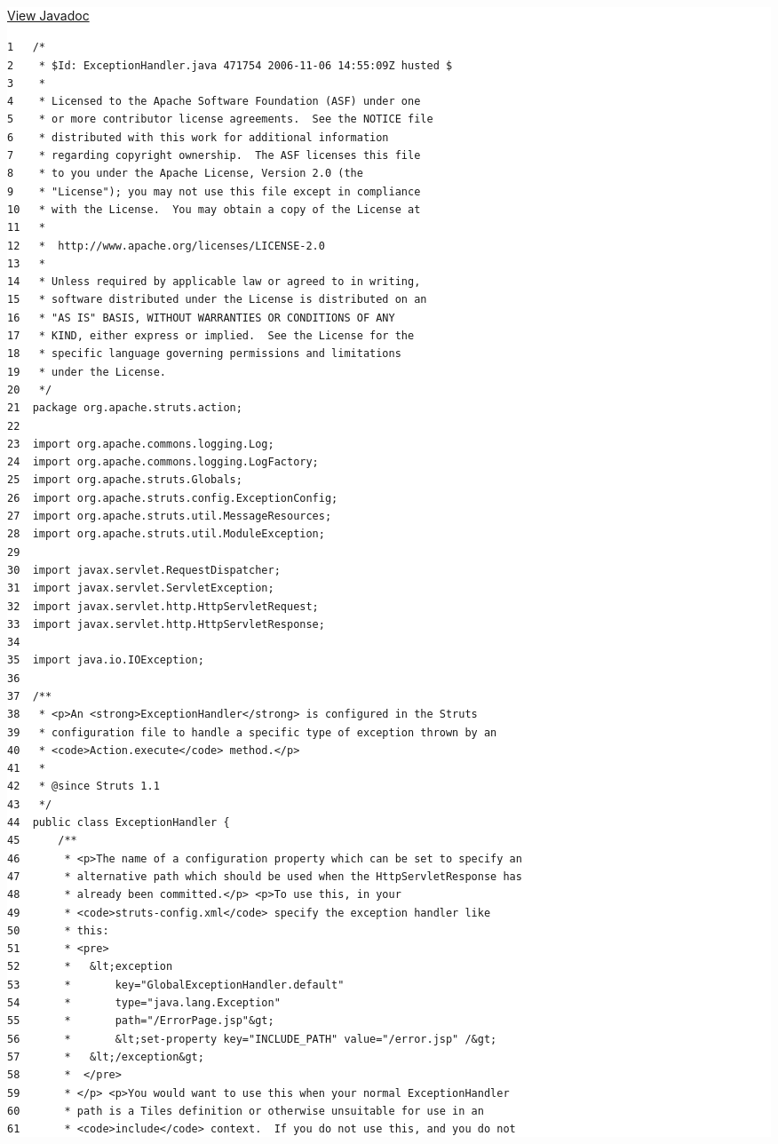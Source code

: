 [View Javadoc](../../../../../apidocs/org/apache/struts/action/ExceptionHandler.html.md)


    1   /*
    2    * $Id: ExceptionHandler.java 471754 2006-11-06 14:55:09Z husted $
    3    *
    4    * Licensed to the Apache Software Foundation (ASF) under one
    5    * or more contributor license agreements.  See the NOTICE file
    6    * distributed with this work for additional information
    7    * regarding copyright ownership.  The ASF licenses this file
    8    * to you under the Apache License, Version 2.0 (the
    9    * "License"); you may not use this file except in compliance
    10   * with the License.  You may obtain a copy of the License at
    11   *
    12   *  http://www.apache.org/licenses/LICENSE-2.0
    13   *
    14   * Unless required by applicable law or agreed to in writing,
    15   * software distributed under the License is distributed on an
    16   * "AS IS" BASIS, WITHOUT WARRANTIES OR CONDITIONS OF ANY
    17   * KIND, either express or implied.  See the License for the
    18   * specific language governing permissions and limitations
    19   * under the License.
    20   */
    21  package org.apache.struts.action;
    22  
    23  import org.apache.commons.logging.Log;
    24  import org.apache.commons.logging.LogFactory;
    25  import org.apache.struts.Globals;
    26  import org.apache.struts.config.ExceptionConfig;
    27  import org.apache.struts.util.MessageResources;
    28  import org.apache.struts.util.ModuleException;
    29  
    30  import javax.servlet.RequestDispatcher;
    31  import javax.servlet.ServletException;
    32  import javax.servlet.http.HttpServletRequest;
    33  import javax.servlet.http.HttpServletResponse;
    34  
    35  import java.io.IOException;
    36  
    37  /**
    38   * <p>An <strong>ExceptionHandler</strong> is configured in the Struts
    39   * configuration file to handle a specific type of exception thrown by an
    40   * <code>Action.execute</code> method.</p>
    41   *
    42   * @since Struts 1.1
    43   */
    44  public class ExceptionHandler {
    45      /**
    46       * <p>The name of a configuration property which can be set to specify an
    47       * alternative path which should be used when the HttpServletResponse has
    48       * already been committed.</p> <p>To use this, in your
    49       * <code>struts-config.xml</code> specify the exception handler like
    50       * this:
    51       * <pre>
    52       *   &lt;exception
    53       *       key="GlobalExceptionHandler.default"
    54       *       type="java.lang.Exception"
    55       *       path="/ErrorPage.jsp"&gt;
    56       *       &lt;set-property key="INCLUDE_PATH" value="/error.jsp" /&gt;
    57       *   &lt;/exception&gt;
    58       *  </pre>
    59       * </p> <p>You would want to use this when your normal ExceptionHandler
    60       * path is a Tiles definition or otherwise unsuitable for use in an
    61       * <code>include</code> context.  If you do not use this, and you do not